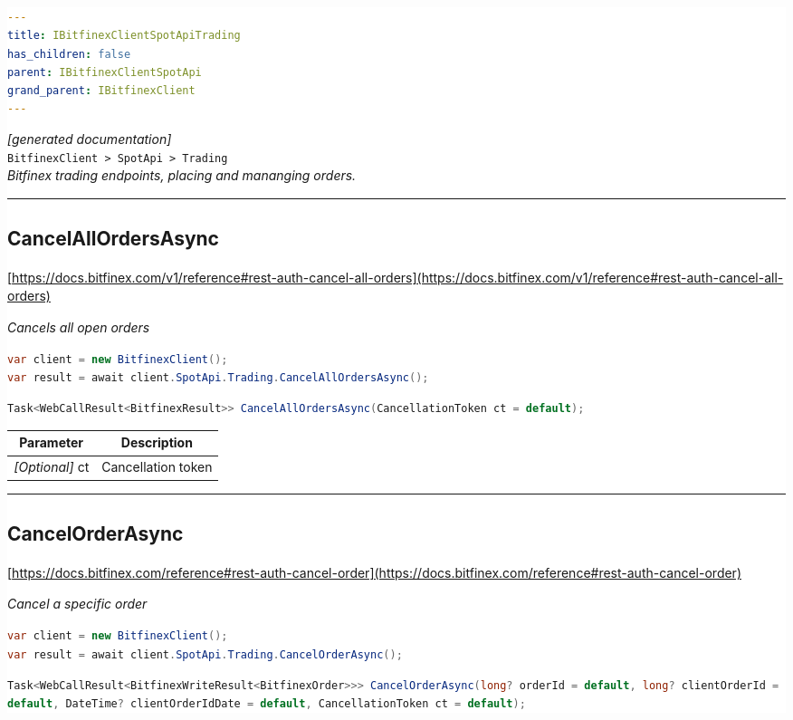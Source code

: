 ```yaml
---
title: IBitfinexClientSpotApiTrading
has_children: false
parent: IBitfinexClientSpotApi
grand_parent: IBitfinexClient
---
```

*[generated documentation]*  
`BitfinexClient > SpotApi > Trading`  
*Bitfinex trading endpoints, placing and mananging orders.*
  

***

## CancelAllOrdersAsync  

[https://docs.bitfinex.com/v1/reference#rest-auth-cancel-all-orders](https://docs.bitfinex.com/v1/reference#rest-auth-cancel-all-orders)  
<p>

*Cancels all open orders*  

```csharp  
var client = new BitfinexClient();  
var result = await client.SpotApi.Trading.CancelAllOrdersAsync();  
```  

```csharp  
Task<WebCallResult<BitfinexResult>> CancelAllOrdersAsync(CancellationToken ct = default);  
```  

|Parameter|Description|
|---|---|
|_[Optional]_ ct|Cancellation token<returns></returns>|

</p>

***

## CancelOrderAsync  

[https://docs.bitfinex.com/reference#rest-auth-cancel-order](https://docs.bitfinex.com/reference#rest-auth-cancel-order)  
<p>

*Cancel a specific order*  

```csharp  
var client = new BitfinexClient();  
var result = await client.SpotApi.Trading.CancelOrderAsync();  
```  

```csharp  
Task<WebCallResult<BitfinexWriteResult<BitfinexOrder>>> CancelOrderAsync(long? orderId = default, long? clientOrderId = default, DateTime? clientOrderIdDate = default, CancellationToken ct = default);  
```  
